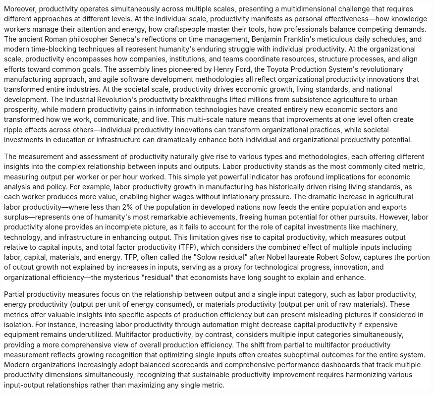 Moreover, productivity operates simultaneously across multiple scales, presenting a multidimensional challenge that requires different approaches at different levels. At the individual scale, productivity manifests as personal effectiveness—how knowledge workers manage their attention and energy, how craftspeople master their tools, how professionals balance competing demands. The ancient Roman philosopher Seneca's reflections on time management, Benjamin Franklin's meticulous daily schedules, and modern time-blocking techniques all represent humanity's enduring struggle with individual productivity. At the organizational scale, productivity encompasses how companies, institutions, and teams coordinate resources, structure processes, and align efforts toward common goals. The assembly lines pioneered by Henry Ford, the Toyota Production System's revolutionary manufacturing approach, and agile software development methodologies all reflect organizational productivity innovations that transformed entire industries. At the societal scale, productivity drives economic growth, living standards, and national development. The Industrial Revolution's productivity breakthroughs lifted millions from subsistence agriculture to urban prosperity, while modern productivity gains in information technologies have created entirely new economic sectors and transformed how we work, communicate, and live. This multi-scale nature means that improvements at one level often create ripple effects across others—individual productivity innovations can transform organizational practices, while societal investments in education or infrastructure can dramatically enhance both individual and organizational productivity potential.

The measurement and assessment of productivity naturally give rise to various types and methodologies, each offering different insights into the complex relationship between inputs and outputs. Labor productivity stands as the most commonly cited metric, measuring output per worker or per hour worked. This simple yet powerful indicator has profound implications for economic analysis and policy. For example, labor productivity growth in manufacturing has historically driven rising living standards, as each worker produces more value, enabling higher wages without inflationary pressure. The dramatic increase in agricultural labor productivity—where less than 2% of the population in developed nations now feeds the entire population and exports surplus—represents one of humanity's most remarkable achievements, freeing human potential for other pursuits. However, labor productivity alone provides an incomplete picture, as it fails to account for the role of capital investments like machinery, technology, and infrastructure in enhancing output. This limitation gives rise to capital productivity, which measures output relative to capital inputs, and total factor productivity (TFP), which considers the combined effect of multiple inputs including labor, capital, materials, and energy. TFP, often called the "Solow residual" after Nobel laureate Robert Solow, captures the portion of output growth not explained by increases in inputs, serving as a proxy for technological progress, innovation, and organizational efficiency—the mysterious "residual" that economists have long sought to explain and enhance.

Partial productivity measures focus on the relationship between output and a single input category, such as labor productivity, energy productivity (output per unit of energy consumed), or materials productivity (output per unit of raw materials). These metrics offer valuable insights into specific aspects of production efficiency but can present misleading pictures if considered in isolation. For instance, increasing labor productivity through automation might decrease capital productivity if expensive equipment remains underutilized. Multifactor productivity, by contrast, considers multiple input categories simultaneously, providing a more comprehensive view of overall production efficiency. The shift from partial to multifactor productivity measurement reflects growing recognition that optimizing single inputs often creates suboptimal outcomes for the entire system. Modern organizations increasingly adopt balanced scorecards and comprehensive performance dashboards that track multiple productivity dimensions simultaneously, recognizing that sustainable productivity improvement requires harmonizing various input-output relationships rather than maximizing any single metric.
